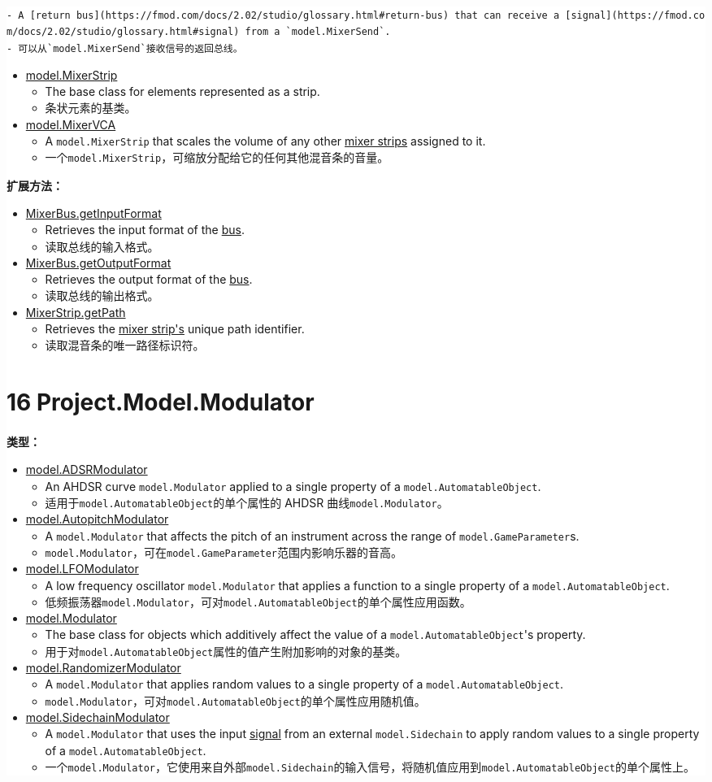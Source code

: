     - A [return bus](https://fmod.com/docs/2.02/studio/glossary.html#return-bus) that can receive a [signal](https://fmod.com/docs/2.02/studio/glossary.html#signal) from a `model.MixerSend`.
    - 可以从`model.MixerSend`接收信号的返回总线。
- [model.MixerStrip](https://fmod.com/docs/2.02/studio/scripting-api-reference-project-model-mixerstrip.html#modelmixerstrip)
    - The base class for elements represented as a strip.
    - 条状元素的基类。
- [model.MixerVCA](https://fmod.com/docs/2.02/studio/scripting-api-reference-project-model-mixerstrip.html#modelmixervca)
    - A `model.MixerStrip` that scales the volume of any other [mixer strips](https://fmod.com/docs/2.02/studio/glossary.html#mixer-strip) assigned to it.
    - 一个`model.MixerStrip`，可缩放分配给它的任何其他混音条的音量。

**扩展方法：**

- [MixerBus.getInputFormat](https://fmod.com/docs/2.02/studio/scripting-api-reference-project-model-mixerstrip.html#mixerbusgetinputformat)
    - Retrieves the input format of the [bus](https://fmod.com/docs/2.02/studio/glossary.html#bus).
    - 读取总线的输入格式。
- [MixerBus.getOutputFormat](https://fmod.com/docs/2.02/studio/scripting-api-reference-project-model-mixerstrip.html#mixerbusgetoutputformat)
    - Retrieves the output format of the [bus](https://fmod.com/docs/2.02/studio/glossary.html#bus).
    - 读取总线的输出格式。
- [MixerStrip.getPath](https://fmod.com/docs/2.02/studio/scripting-api-reference-project-model-mixerstrip.html#mixerstripgetpath)
    - Retrieves the [mixer strip's](https://fmod.com/docs/2.02/studio/glossary.html#mixer-strip) unique path identifier.
    - 读取混音条的唯一路径标识符。

# 16 Project.Model.Modulator
**类型：**

- [model.ADSRModulator](https://fmod.com/docs/2.02/studio/scripting-api-reference-project-model-modulator.html#modeladsrmodulator)
    - An AHDSR curve `model.Modulator` applied to a single property of a `model.AutomatableObject`.
    - 适用于`model.AutomatableObject`的单个属性的 AHDSR 曲线`model.Modulator`。
- [model.AutopitchModulator](https://fmod.com/docs/2.02/studio/scripting-api-reference-project-model-modulator.html#modelautopitchmodulator)
    - A `model.Modulator` that affects the pitch of an instrument across the range of `model.GameParameter`s.
    - `model.Modulator`，可在`model.GameParameter`范围内影响乐器的音高。
- [model.LFOModulator](https://fmod.com/docs/2.02/studio/scripting-api-reference-project-model-modulator.html#modellfomodulator)
    - A low frequency oscillator `model.Modulator` that applies a function to a single property of a `model.AutomatableObject`.
    - 低频振荡器`model.Modulator`，可对`model.AutomatableObject`的单个属性应用函数。
- [model.Modulator](https://fmod.com/docs/2.02/studio/scripting-api-reference-project-model-modulator.html#modelmodulator)
    - The base class for objects which additively affect the value of a `model.AutomatableObject`'s property.
    - 用于对`model.AutomatableObject`属性的值产生附加影响的对象的基类。
- [model.RandomizerModulator](https://fmod.com/docs/2.02/studio/scripting-api-reference-project-model-modulator.html#modelrandomizermodulator)
    - A `model.Modulator` that applies random values to a single property of a `model.AutomatableObject`.
    - `model.Modulator`，可对`model.AutomatableObject`的单个属性应用随机值。
- [model.SidechainModulator](https://fmod.com/docs/2.02/studio/scripting-api-reference-project-model-modulator.html#modelsidechainmodulator)
    - A `model.Modulator` that uses the input [signal](https://fmod.com/docs/2.02/studio/glossary.html#signal) from an external `model.Sidechain` to apply random values to a single property of a `model.AutomatableObject`.
    - 一个`model.Modulator`，它使用来自外部`model.Sidechain`的输入信号，将随机值应用到`model.AutomatableObject`的单个属性上。
